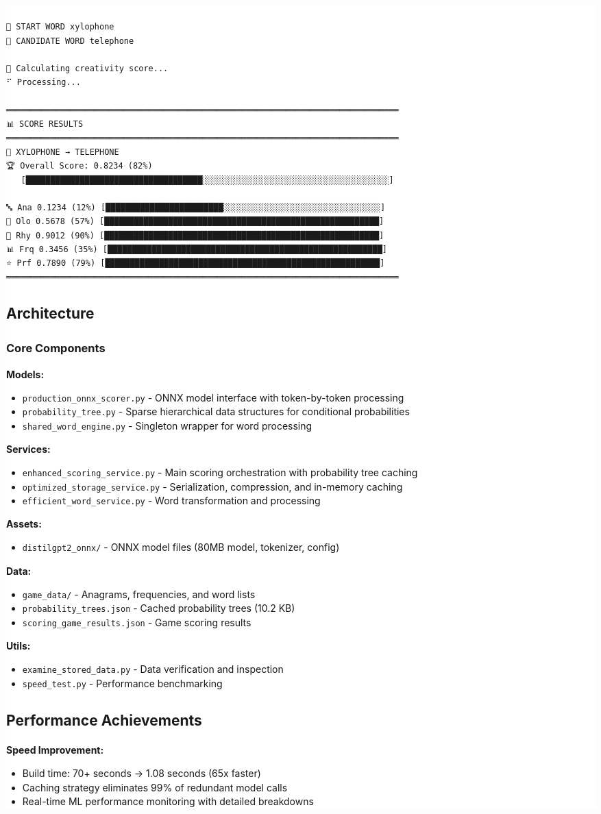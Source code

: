 ```

🎯 START WORD xylophone
🎯 CANDIDATE WORD telephone

🔄 Calculating creativity score...
⠋ Processing...

════════════════════════════════════════════════════════════════════════════════
📊 SCORE RESULTS
════════════════════════════════════════════════════════════════════════════════
🎯 XYLOPHONE → TELEPHONE
🏆 Overall Score: 0.8234 (82%)
   [████████████████████████████████████░░░░░░░░░░░░░░░░░░░░░░░░░░░░░░░░░░░░░░]

🔤 Ana 0.1234 (12%) [████████████████████████░░░░░░░░░░░░░░░░░░░░░░░░░░░░░░░░]
🔀 Olo 0.5678 (57%) [████████████████████████████████████████████████████████]
🎵 Rhy 0.9012 (90%) [████████████████████████████████████████████████████████]
📊 Frq 0.3456 (35%) [████████████████████████████████████████████████████████]
⭐ Prf 0.7890 (79%) [████████████████████████████████████████████████████████]
════════════════════════════════════════════════════════════════════════════════
```

## Architecture

### Core Components

**Models:**
- `production_onnx_scorer.py` - ONNX model interface with token-by-token processing
- `probability_tree.py` - Sparse hierarchical data structures for conditional probabilities
- `shared_word_engine.py` - Singleton wrapper for word processing

**Services:**
- `enhanced_scoring_service.py` - Main scoring orchestration with probability tree caching
- `optimized_storage_service.py` - Serialization, compression, and in-memory caching
- `efficient_word_service.py` - Word transformation and processing

**Assets:**
- `distilgpt2_onnx/` - ONNX model files (80MB model, tokenizer, config)

**Data:**
- `game_data/` - Anagrams, frequencies, and word lists
- `probability_trees.json` - Cached probability trees (10.2 KB)
- `scoring_game_results.json` - Game scoring results

**Utils:**
- `examine_stored_data.py` - Data verification and inspection
- `speed_test.py` - Performance benchmarking

## Performance Achievements

**Speed Improvement:**
- Build time: 70+ seconds → 1.08 seconds (65x faster)
- Caching strategy eliminates 99% of redundant model calls
- Real-time ML performance monitoring with detailed breakdowns
